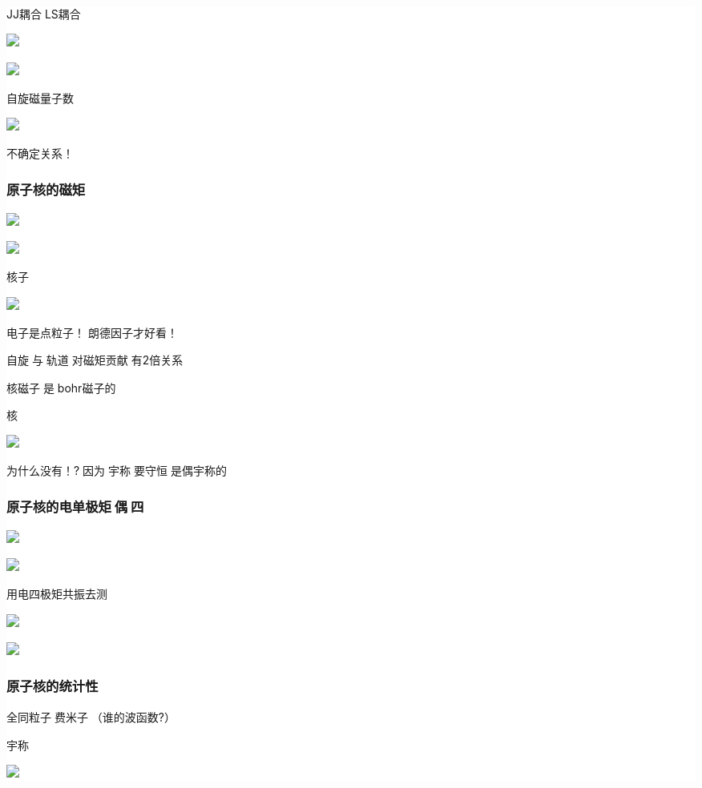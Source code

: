 JJ耦合 LS耦合

![](media/bea8dc0799faca364bed2916872cf1aa.png)

![](media/372ad58a55dddcf14ffcd5ad7be78419.png)

自旋磁量子数

![](media/e169cfcb0de55f067c20d690e199cb27.png)

不确定关系！

### 原子核的磁矩

![](media/92043512a52784e19a0c25ce2458b8de.png)

![](media/30c025ead7cda595cf20f4f4d350e200.png)

核子

![](media/5210d86a8a65db2ab3269d1a626e8a1a.png)

电子是点粒子！ 朗德因子才好看！

自旋 与 轨道 对磁矩贡献 有2倍关系

核磁子 是 bohr磁子的

核

![](media/7995c539eada1c2499d3c65865e640a1.png)

为什么没有！? 因为 宇称 要守恒 是偶宇称的

### 原子核的电单极矩 偶 四

![](media/629d7e80cc2a96b1da8f4d1abd45913c.png)

![](media/577d82c185409bc1d6ab51c1512887f7.png)

用电四极矩共振去测

![](media/fa564d7fb62a75bc84de66ca9b841eff.png)

![](media/0f31743458e1696d52e37bd3c2134954.png)

### 原子核的统计性

全同粒子 费米子 （谁的波函数?）

宇称

![](media/b9902ed025103d06c350a7416256259d.png)
